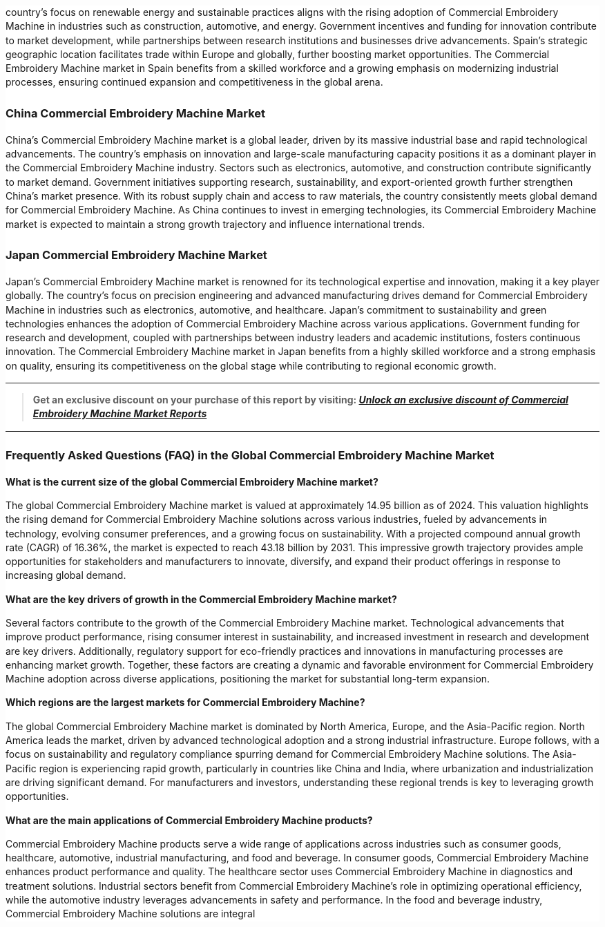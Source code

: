 country&rsquo;s focus on renewable energy and sustainable practices aligns with the rising adoption of Commercial Embroidery Machine in industries such as construction, automotive, and energy. Government incentives and funding for innovation contribute to market development, while partnerships between research institutions and businesses drive advancements. Spain&rsquo;s strategic geographic location facilitates trade within Europe and globally, further boosting market opportunities. The Commercial Embroidery Machine market in Spain benefits from a skilled workforce and a growing emphasis on modernizing industrial processes, ensuring continued expansion and competitiveness in the global arena.</p><h3>China Commercial Embroidery Machine Market</h3><p>China&rsquo;s Commercial Embroidery Machine market is a global leader, driven by its massive industrial base and rapid technological advancements. The country&rsquo;s emphasis on innovation and large-scale manufacturing capacity positions it as a dominant player in the Commercial Embroidery Machine industry. Sectors such as electronics, automotive, and construction contribute significantly to market demand. Government initiatives supporting research, sustainability, and export-oriented growth further strengthen China&rsquo;s market presence. With its robust supply chain and access to raw materials, the country consistently meets global demand for Commercial Embroidery Machine. As China continues to invest in emerging technologies, its Commercial Embroidery Machine market is expected to maintain a strong growth trajectory and influence international trends.</p><h3>Japan Commercial Embroidery Machine Market</h3><p>Japan&rsquo;s Commercial Embroidery Machine market is renowned for its technological expertise and innovation, making it a key player globally. The country&rsquo;s focus on precision engineering and advanced manufacturing drives demand for Commercial Embroidery Machine in industries such as electronics, automotive, and healthcare. Japan&rsquo;s commitment to sustainability and green technologies enhances the adoption of Commercial Embroidery Machine across various applications. Government funding for research and development, coupled with partnerships between industry leaders and academic institutions, fosters continuous innovation. The Commercial Embroidery Machine market in Japan benefits from a highly skilled workforce and a strong emphasis on quality, ensuring its competitiveness on the global stage while contributing to regional economic growth.</p><hr /><blockquote><p><strong>Get an exclusive discount on your purchase of this report by visiting: <em><a href="://marketresearchpulse.com/ask-for-discount/119665?utm_source=Github&amp;utm_medium=0116">Unlock an exclusive discount of Commercial Embroidery Machine Market Reports</a></em>&nbsp;</strong></p></blockquote><hr /><h3>Frequently Asked Questions (FAQ) in the Global Commercial Embroidery Machine Market</h3><p><strong>What is the current size of the global Commercial Embroidery Machine market?</strong></p><p>The global Commercial Embroidery Machine market is valued at approximately 14.95 billion as of 2024. This valuation highlights the rising demand for Commercial Embroidery Machine solutions across various industries, fueled by advancements in technology, evolving consumer preferences, and a growing focus on sustainability. With a projected compound annual growth rate (CAGR) of 16.36%, the market is expected to reach 43.18 billion by 2031. This impressive growth trajectory provides ample opportunities for stakeholders and manufacturers to innovate, diversify, and expand their product offerings in response to increasing global demand.</p><p><strong>What are the key drivers of growth in the Commercial Embroidery Machine market?</strong></p><p>Several factors contribute to the growth of the Commercial Embroidery Machine market. Technological advancements that improve product performance, rising consumer interest in sustainability, and increased investment in research and development are key drivers. Additionally, regulatory support for eco-friendly practices and innovations in manufacturing processes are enhancing market growth. Together, these factors are creating a dynamic and favorable environment for Commercial Embroidery Machine adoption across diverse applications, positioning the market for substantial long-term expansion.</p><p><strong>Which regions are the largest markets for Commercial Embroidery Machine?</strong></p><p>The global Commercial Embroidery Machine market is dominated by North America, Europe, and the Asia-Pacific region. North America leads the market, driven by advanced technological adoption and a strong industrial infrastructure. Europe follows, with a focus on sustainability and regulatory compliance spurring demand for Commercial Embroidery Machine solutions. The Asia-Pacific region is experiencing rapid growth, particularly in countries like China and India, where urbanization and industrialization are driving significant demand. For manufacturers and investors, understanding these regional trends is key to leveraging growth opportunities.</p><p><strong>What are the main applications of Commercial Embroidery Machine products?</strong></p><p>Commercial Embroidery Machine products serve a wide range of applications across industries such as consumer goods, healthcare, automotive, industrial manufacturing, and food and beverage. In consumer goods, Commercial Embroidery Machine enhances product performance and quality. The healthcare sector uses Commercial Embroidery Machine in diagnostics and treatment solutions. Industrial sectors benefit from Commercial Embroidery Machine&rsquo;s role in optimizing operational efficiency, while the automotive industry leverages advancements in safety and performance. In the food and beverage industry, Commercial Embroidery Machine solutions are integral